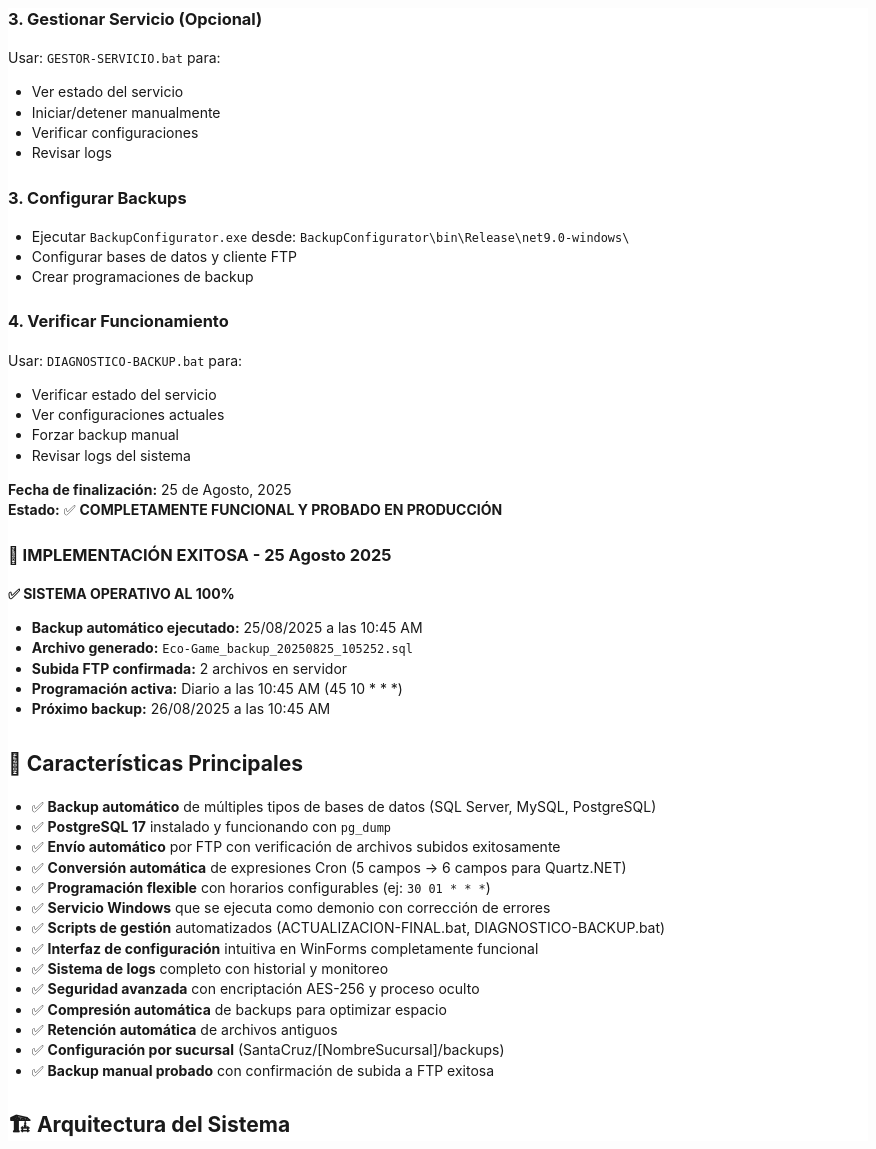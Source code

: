 ### 3. Gestionar Servicio (Opcional)
Usar: `GESTOR-SERVICIO.bat` para:
- Ver estado del servicio
- Iniciar/detener manualmente
- Verificar configuraciones
- Revisar logs

### 3. Configurar Backups
- Ejecutar `BackupConfigurator.exe` desde:
  `BackupConfigurator\bin\Release\net9.0-windows\`
- Configurar bases de datos y cliente FTP
- Crear programaciones de backup

### 4. Verificar Funcionamiento
Usar: `DIAGNOSTICO-BACKUP.bat` para:
- Verificar estado del servicio
- Ver configuraciones actuales
- Forzar backup manual
- Revisar logs del sistema

**Fecha de finalización:** 25 de Agosto, 2025  
**Estado:** ✅ **COMPLETAMENTE FUNCIONAL Y PROBADO EN PRODUCCIÓN**

### 🎯 IMPLEMENTACIÓN EXITOSA - 25 Agosto 2025

**✅ SISTEMA OPERATIVO AL 100%**
- **Backup automático ejecutado:** 25/08/2025 a las 10:45 AM
- **Archivo generado:** `Eco-Game_backup_20250825_105252.sql`
- **Subida FTP confirmada:** 2 archivos en servidor
- **Programación activa:** Diario a las 10:45 AM (45 10 * * *)
- **Próximo backup:** 26/08/2025 a las 10:45 AM

## 🎯 Características Principales

- ✅ **Backup automático** de múltiples tipos de bases de datos (SQL Server, MySQL, PostgreSQL)
- ✅ **PostgreSQL 17** instalado y funcionando con `pg_dump`
- ✅ **Envío automático** por FTP con verificación de archivos subidos exitosamente
- ✅ **Conversión automática** de expresiones Cron (5 campos → 6 campos para Quartz.NET)
- ✅ **Programación flexible** con horarios configurables (ej: `30 01 * * *`)
- ✅ **Servicio Windows** que se ejecuta como demonio con corrección de errores
- ✅ **Scripts de gestión** automatizados (ACTUALIZACION-FINAL.bat, DIAGNOSTICO-BACKUP.bat)
- ✅ **Interfaz de configuración** intuitiva en WinForms completamente funcional
- ✅ **Sistema de logs** completo con historial y monitoreo
- ✅ **Seguridad avanzada** con encriptación AES-256 y proceso oculto
- ✅ **Compresión automática** de backups para optimizar espacio
- ✅ **Retención automática** de archivos antiguos
- ✅ **Configuración por sucursal** (SantaCruz/[NombreSucursal]/backups)
- ✅ **Backup manual probado** con confirmación de subida a FTP exitosa

## 🏗️ Arquitectura del Sistema
